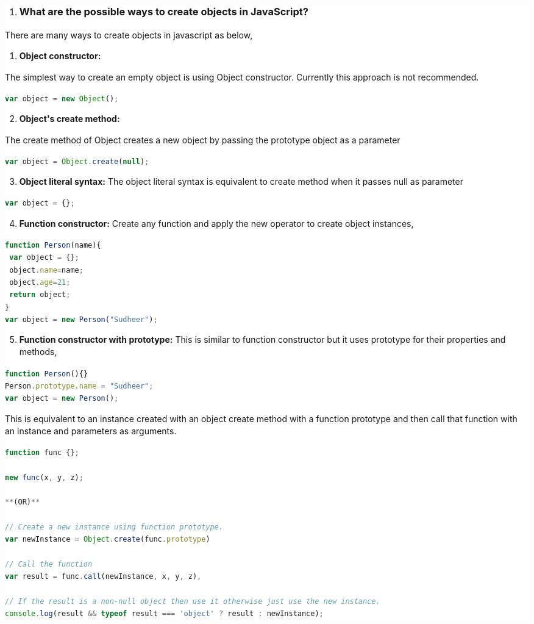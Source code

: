 1. ### What are the possible ways to create objects in JavaScript?

There are many ways to create objects in javascript as below,

1. **Object constructor:**

 The simplest way to create an empty object is using Object constructor. Currently this approach is not recommended.

 ```javascript
 var object = new Object();
 ```

 2. **Object's create method:**

 The create method of Object creates a new object by passing the prototype object as a parameter
 ```javascript
 var object = Object.create(null);
 ```

 3. **Object literal syntax:**
 The object literal syntax is equivalent to create method when it passes null as parameter
 ```javascript
 var object = {};
 ```

 4. **Function constructor:**
 Create any function and apply the new operator to create object instances,
 ```javascript
 function Person(name){
  var object = {};
  object.name=name;
  object.age=21;
  return object;
 }
 var object = new Person("Sudheer");
 ```

 5. **Function constructor with prototype:**
 This is similar to function constructor but it uses prototype for their properties and methods,

```javascript
function Person(){}
Person.prototype.name = "Sudheer";
var object = new Person();
```

This is equivalent to an instance created with an object create method with a function prototype and then call that function with an instance and parameters as arguments.
```javascript
function func {};

new func(x, y, z);

**(OR)**

// Create a new instance using function prototype.
var newInstance = Object.create(func.prototype)

// Call the function
var result = func.call(newInstance, x, y, z),

// If the result is a non-null object then use it otherwise just use the new instance.
console.log(result && typeof result === 'object' ? result : newInstance);
```
